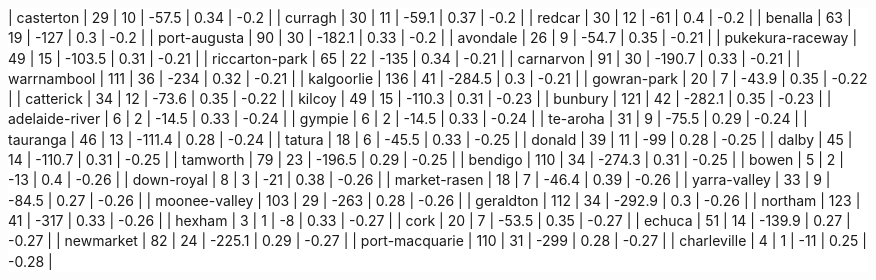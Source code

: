 | casterton                  |     29 |     10 |    -57.5 | 0.34 | -0.2  |
| curragh                    |     30 |     11 |    -59.1 | 0.37 | -0.2  |
| redcar                     |     30 |     12 |    -61   | 0.4  | -0.2  |
| benalla                    |     63 |     19 |   -127   | 0.3  | -0.2  |
| port-augusta               |     90 |     30 |   -182.1 | 0.33 | -0.2  |
| avondale                   |     26 |      9 |    -54.7 | 0.35 | -0.21 |
| pukekura-raceway           |     49 |     15 |   -103.5 | 0.31 | -0.21 |
| riccarton-park             |     65 |     22 |   -135   | 0.34 | -0.21 |
| carnarvon                  |     91 |     30 |   -190.7 | 0.33 | -0.21 |
| warrnambool                |    111 |     36 |   -234   | 0.32 | -0.21 |
| kalgoorlie                 |    136 |     41 |   -284.5 | 0.3  | -0.21 |
| gowran-park                |     20 |      7 |    -43.9 | 0.35 | -0.22 |
| catterick                  |     34 |     12 |    -73.6 | 0.35 | -0.22 |
| kilcoy                     |     49 |     15 |   -110.3 | 0.31 | -0.23 |
| bunbury                    |    121 |     42 |   -282.1 | 0.35 | -0.23 |
| adelaide-river             |      6 |      2 |    -14.5 | 0.33 | -0.24 |
| gympie                     |      6 |      2 |    -14.5 | 0.33 | -0.24 |
| te-aroha                   |     31 |      9 |    -75.5 | 0.29 | -0.24 |
| tauranga                   |     46 |     13 |   -111.4 | 0.28 | -0.24 |
| tatura                     |     18 |      6 |    -45.5 | 0.33 | -0.25 |
| donald                     |     39 |     11 |    -99   | 0.28 | -0.25 |
| dalby                      |     45 |     14 |   -110.7 | 0.31 | -0.25 |
| tamworth                   |     79 |     23 |   -196.5 | 0.29 | -0.25 |
| bendigo                    |    110 |     34 |   -274.3 | 0.31 | -0.25 |
| bowen                      |      5 |      2 |    -13   | 0.4  | -0.26 |
| down-royal                 |      8 |      3 |    -21   | 0.38 | -0.26 |
| market-rasen               |     18 |      7 |    -46.4 | 0.39 | -0.26 |
| yarra-valley               |     33 |      9 |    -84.5 | 0.27 | -0.26 |
| moonee-valley              |    103 |     29 |   -263   | 0.28 | -0.26 |
| geraldton                  |    112 |     34 |   -292.9 | 0.3  | -0.26 |
| northam                    |    123 |     41 |   -317   | 0.33 | -0.26 |
| hexham                     |      3 |      1 |     -8   | 0.33 | -0.27 |
| cork                       |     20 |      7 |    -53.5 | 0.35 | -0.27 |
| echuca                     |     51 |     14 |   -139.9 | 0.27 | -0.27 |
| newmarket                  |     82 |     24 |   -225.1 | 0.29 | -0.27 |
| port-macquarie             |    110 |     31 |   -299   | 0.28 | -0.27 |
| charleville                |      4 |      1 |    -11   | 0.25 | -0.28 |